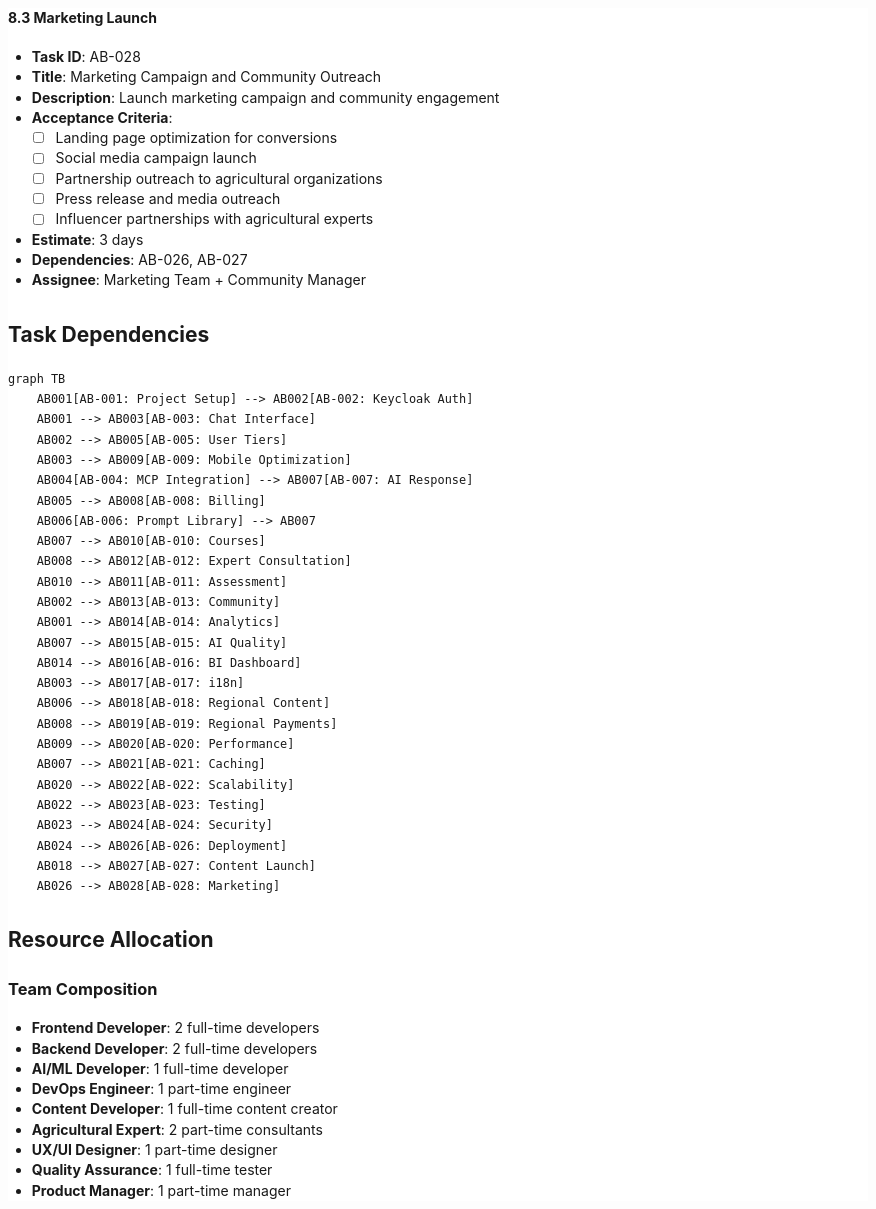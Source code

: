 #### 8.3 Marketing Launch
- **Task ID**: AB-028
- **Title**: Marketing Campaign and Community Outreach
- **Description**: Launch marketing campaign and community engagement
- **Acceptance Criteria**:
  - [ ] Landing page optimization for conversions
  - [ ] Social media campaign launch
  - [ ] Partnership outreach to agricultural organizations
  - [ ] Press release and media outreach
  - [ ] Influencer partnerships with agricultural experts
- **Estimate**: 3 days
- **Dependencies**: AB-026, AB-027
- **Assignee**: Marketing Team + Community Manager

## Task Dependencies

```
graph TB
    AB001[AB-001: Project Setup] --> AB002[AB-002: Keycloak Auth]
    AB001 --> AB003[AB-003: Chat Interface]
    AB002 --> AB005[AB-005: User Tiers]
    AB003 --> AB009[AB-009: Mobile Optimization]
    AB004[AB-004: MCP Integration] --> AB007[AB-007: AI Response]
    AB005 --> AB008[AB-008: Billing]
    AB006[AB-006: Prompt Library] --> AB007
    AB007 --> AB010[AB-010: Courses]
    AB008 --> AB012[AB-012: Expert Consultation]
    AB010 --> AB011[AB-011: Assessment]
    AB002 --> AB013[AB-013: Community]
    AB001 --> AB014[AB-014: Analytics]
    AB007 --> AB015[AB-015: AI Quality]
    AB014 --> AB016[AB-016: BI Dashboard]
    AB003 --> AB017[AB-017: i18n]
    AB006 --> AB018[AB-018: Regional Content]
    AB008 --> AB019[AB-019: Regional Payments]
    AB009 --> AB020[AB-020: Performance]
    AB007 --> AB021[AB-021: Caching]
    AB020 --> AB022[AB-022: Scalability]
    AB022 --> AB023[AB-023: Testing]
    AB023 --> AB024[AB-024: Security]
    AB024 --> AB026[AB-026: Deployment]
    AB018 --> AB027[AB-027: Content Launch]
    AB026 --> AB028[AB-028: Marketing]
```

## Resource Allocation

### Team Composition
- **Frontend Developer**: 2 full-time developers
- **Backend Developer**: 2 full-time developers
- **AI/ML Developer**: 1 full-time developer
- **DevOps Engineer**: 1 part-time engineer
- **Content Developer**: 1 full-time content creator
- **Agricultural Expert**: 2 part-time consultants
- **UX/UI Designer**: 1 part-time designer
- **Quality Assurance**: 1 full-time tester
- **Product Manager**: 1 part-time manager
